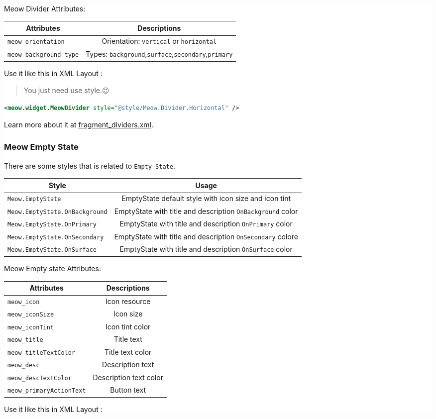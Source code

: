 Meow Divider Attributes:

|Attributes|Descriptions|
|---|:---:|
|`meow_orientation`|Orientation: `vertical` or `horizontal`|
|`meow_background_type`|Types: `background`,`surface`,`secondary`,`primary`|

Use it like this in XML Layout :

> You just need use style.😉
>
```xml
<meow.widget.MeowDivider style="@style/Meow.Divider.Horizontal" />
```

Learn more about it at [fragment_dividers.xml](https://github.com/oneHamidreza/Meow-Framework-MVVM/blob/master/Sample/src/main/kotlin/sample/ui/meowwidget/dividers/res/layout/fragment_dividers.xml).

### Meow Empty State

There are some styles that is related to `Empty State`.

|Style|Usage|
|---|:---:|
|`Meow.EmptyState`|EmptyState default style with icon size and icon tint|
|`Meow.EmptyState.OnBackground`|EmptyState with title and description `OnBackground` color|
|`Meow.EmptyState.OnPrimary`|EmptyState with title and description `OnPrimary` color|
|`Meow.EmptyState.OnSecondary`|EmptyState with title and description `OnSecondary` colore|
|`Meow.EmptyState.OnSurface`|EmptyState with title and description `OnSurface` color|

Meow Empty state Attributes:

|Attributes|Descriptions|
|---|:---:|
|`meow_icon`|Icon resource|
|`meow_iconSize`|Icon size|
|`meow_iconTint`|Icon tint color|
|`meow_title`|Title text|
|`meow_titleTextColor`|Title text color|
|`meow_desc`|Description text|
|`meow_descTextColor`|Description text color|
|`meow_primaryActionText`|Button text|

Use it like this in XML Layout :
